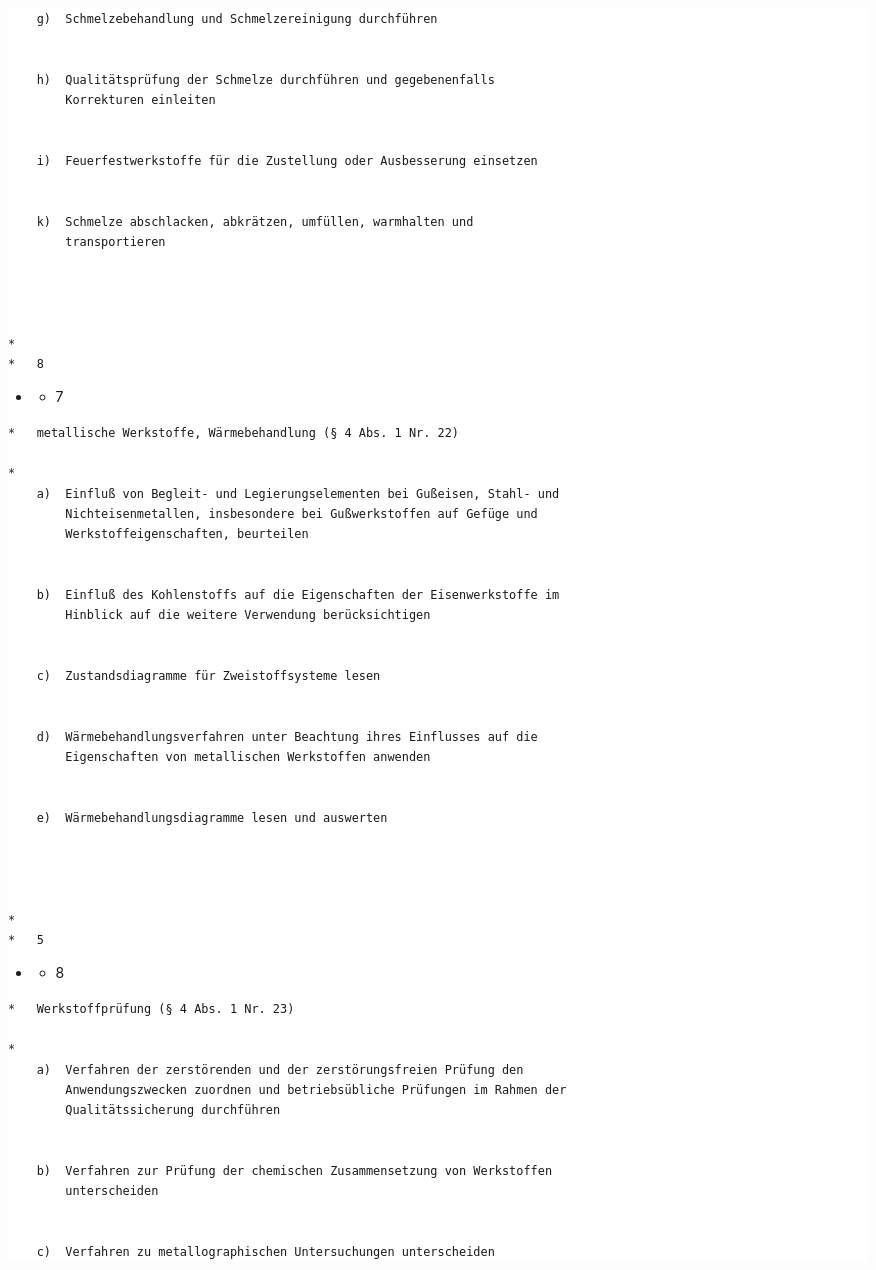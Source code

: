 
        g)  Schmelzebehandlung und Schmelzereinigung durchführen


        h)  Qualitätsprüfung der Schmelze durchführen und gegebenenfalls
            Korrekturen einleiten


        i)  Feuerfestwerkstoffe für die Zustellung oder Ausbesserung einsetzen


        k)  Schmelze abschlacken, abkrätzen, umfüllen, warmhalten und
            transportieren




    *
    *   8


*    *   7

    *   metallische Werkstoffe, Wärmebehandlung (§ 4 Abs. 1 Nr. 22)

    *
        a)  Einfluß von Begleit- und Legierungselementen bei Gußeisen, Stahl- und
            Nichteisenmetallen, insbesondere bei Gußwerkstoffen auf Gefüge und
            Werkstoffeigenschaften, beurteilen


        b)  Einfluß des Kohlenstoffs auf die Eigenschaften der Eisenwerkstoffe im
            Hinblick auf die weitere Verwendung berücksichtigen


        c)  Zustandsdiagramme für Zweistoffsysteme lesen


        d)  Wärmebehandlungsverfahren unter Beachtung ihres Einflusses auf die
            Eigenschaften von metallischen Werkstoffen anwenden


        e)  Wärmebehandlungsdiagramme lesen und auswerten




    *
    *   5


*    *   8

    *   Werkstoffprüfung (§ 4 Abs. 1 Nr. 23)

    *
        a)  Verfahren der zerstörenden und der zerstörungsfreien Prüfung den
            Anwendungszwecken zuordnen und betriebsübliche Prüfungen im Rahmen der
            Qualitätssicherung durchführen


        b)  Verfahren zur Prüfung der chemischen Zusammensetzung von Werkstoffen
            unterscheiden


        c)  Verfahren zu metallographischen Untersuchungen unterscheiden
